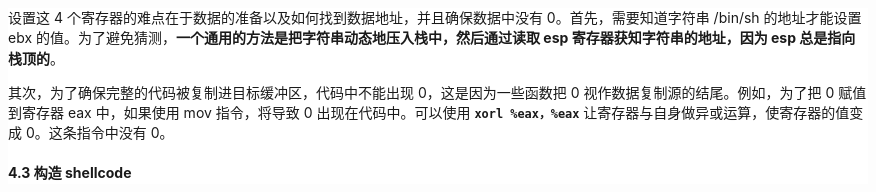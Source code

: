 设置这 4 个寄存器的难点在于数据的准备以及如何找到数据地址，并且确保数据中没有 0。首先，需要知道字符串 /bin/sh 的地址才能设置 ebx 的值。为了避免猜测，**一个通用的方法是把字符串动态地压入栈中，然后通过读取 esp 寄存器获知字符串的地址，因为 esp 总是指向栈顶的**。

其次，为了确保完整的代码被复制进目标缓冲区，代码中不能出现 0，这是因为一些函数把 0 视作数据复制源的结尾。例如，为了把 0 赋值到寄存器 eax 中，如果使用 mov 指令，将导致 0 出现在代码中。可以使用 **`xorl %eax，%eax`** 让寄存器与自身做异或运算，使寄存器的值变成 0。这条指令中没有 0。

#### 4.3 构造 shellcode


